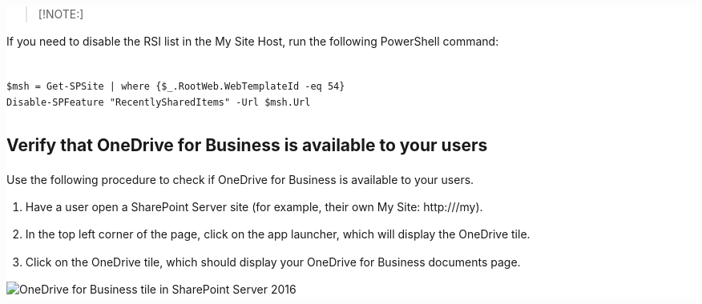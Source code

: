 
> [!NOTE:]

  
    
    

If you need to disable the RSI list in the My Site Host, run the following PowerShell command:


```

$msh = Get-SPSite | where {$_.RootWeb.WebTemplateId -eq 54}
Disable-SPFeature "RecentlySharedItems" -Url $msh.Url

```


## Verify that OneDrive for Business is available to your users
<a name="verify"> </a>

Use the following procedure to check if OneDrive for Business is available to your users.
1. Have a user open a SharePoint Server site (for example, their own My Site: http://<hostname>/my).
    
  
2. In the top left corner of the page, click on the app launcher, which will display the OneDrive tile.
    
  
3. Click on the OneDrive tile, which should display your OneDrive for Business documents page.
    
  

  
    
    
![OneDrive for Business tile in SharePoint Server 2016](images/)
  
    
    

  
    
    

  
    
    

